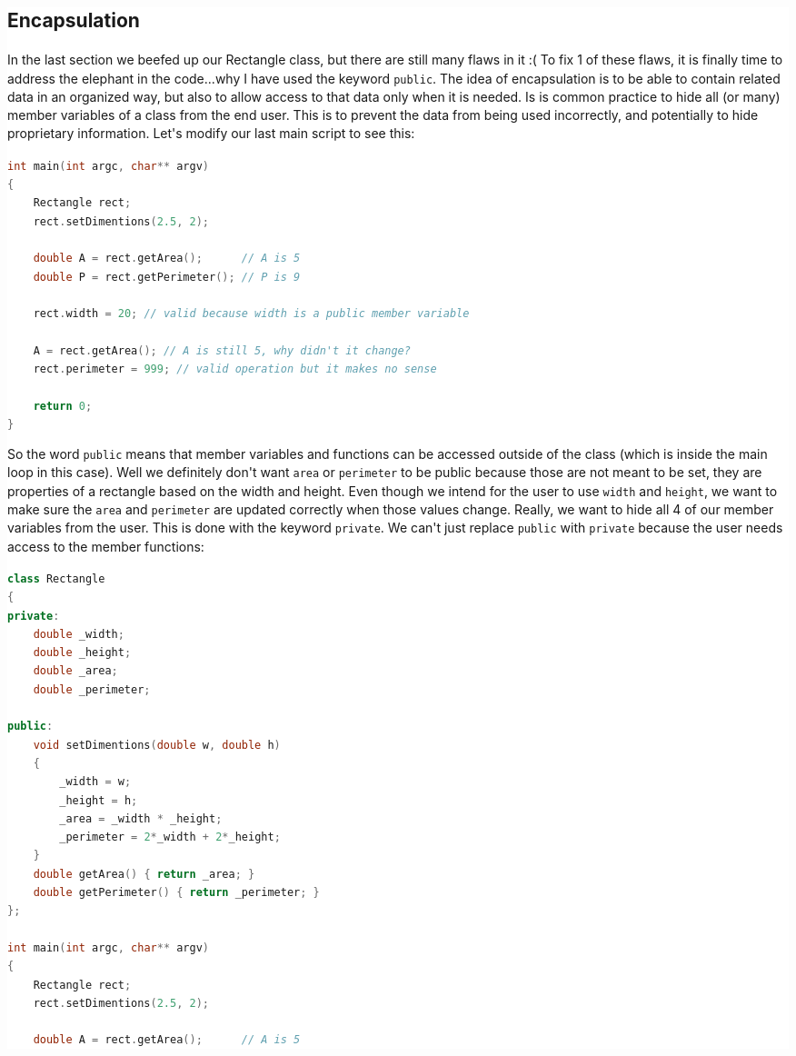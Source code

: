 ## Encapsulation
In the last section we beefed up our Rectangle class, but there are still many 
flaws in it :( To fix 1 of these flaws, it is finally time to address the 
elephant in the code...why I have used the keyword `public`. The idea of 
encapsulation is to be able to contain related data in an organized way, but 
also to allow access to that data only when it is needed. Is is common practice 
to hide all (or many) member variables of a class from the end user. This is to 
prevent the data from being used incorrectly, and potentially to hide 
proprietary information. Let's modify our last main script to see this:
```cpp
int main(int argc, char** argv)
{
    Rectangle rect;
    rect.setDimentions(2.5, 2);

    double A = rect.getArea();      // A is 5
    double P = rect.getPerimeter(); // P is 9

    rect.width = 20; // valid because width is a public member variable

    A = rect.getArea(); // A is still 5, why didn't it change?
    rect.perimeter = 999; // valid operation but it makes no sense

    return 0;
}
```

So the word `public` means that member variables and functions can be accessed 
outside of the class (which is inside the main loop in this case). Well we 
definitely don't want `area` or `perimeter` to be public because those are not 
meant to be set, they are properties of a rectangle based on the width and 
height. Even though we intend for the user to use `width` and `height`, we want 
to make sure the `area` and `perimeter` are updated correctly when those values 
change. Really, we want to hide all 4 of our member variables from the user. 
This is done with the keyword `private`. We can't just replace `public` with 
`private` because the user needs access to the member functions:
```cpp
class Rectangle
{
private:
    double _width;
    double _height;
    double _area;
    double _perimeter;

public:
    void setDimentions(double w, double h)
    {
        _width = w;
        _height = h;
        _area = _width * _height;
        _perimeter = 2*_width + 2*_height;
    }
    double getArea() { return _area; }
    double getPerimeter() { return _perimeter; }
};

int main(int argc, char** argv)
{
    Rectangle rect;
    rect.setDimentions(2.5, 2);

    double A = rect.getArea();      // A is 5
```